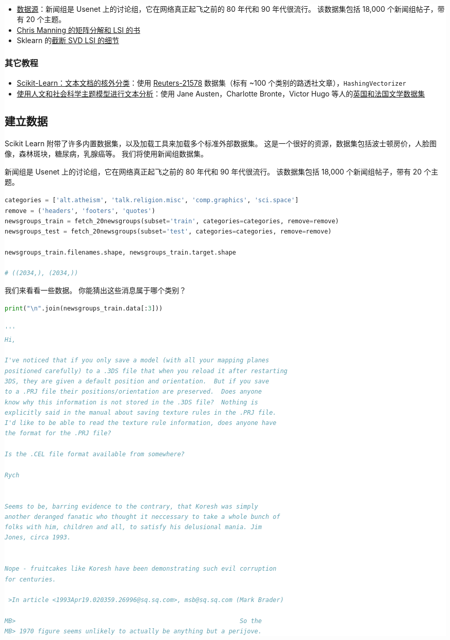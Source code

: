 +   [数据源](http://scikit-learn.org/stable/datasets/twenty_newsgroups.html)：新闻组是 Usenet 上的讨论组，它在网络真正起飞之前的 80 年代和 90 年代很流行。 该数据集包括 18,000 个新闻组帖子，带有 20 个主题。
+   [Chris Manning 的矩阵分解和 LSI 的书](https://nlp.stanford.edu/IR-book/pdf/18lsi.pdf)
+   Sklearn 的[截断 SVD LSI 的细节](http://scikit-learn.org/stable/modules/decomposition.html#lsa)

### 其它教程

+   [Scikit-Learn：文本文档的核外分类](http://scikit-learn.org/stable/auto_examples/applications/plot_out_of_core_classification.html)：使用 [Reuters-21578](https://archive.ics.uci.edu/ml/datasets/reuters-21578+text+categorization+collection) 数据集（标有 ~100 个类别的路透社文章），`HashingVectorizer`
+   [使用人文和社会科学主题模型进行文本分析](https://de.dariah.eu/tatom/index.html)：使用 Jane Austen，Charlotte Bronte，Victor Hugo 等人的[英国和法国文学数据集](https://de.dariah.eu/tatom/datasets.html)

## 建立数据

Scikit Learn 附带了许多内置数据集，以及加载工具来加载多个标准外部数据集。 这是一个很好的资源，数据集包括波士顿房价，人脸图像，森林斑块，糖尿病，乳腺癌等。 我们将使用新闻组数据集。

新闻组是 Usenet 上的讨论组，它在网络真正起飞之前的 80 年代和 90 年代很流行。 该数据集包括 18,000 个新闻组帖子，带有 20 个主题。

```py
categories = ['alt.atheism', 'talk.religion.misc', 'comp.graphics', 'sci.space']
remove = ('headers', 'footers', 'quotes')
newsgroups_train = fetch_20newsgroups(subset='train', categories=categories, remove=remove)
newsgroups_test = fetch_20newsgroups(subset='test', categories=categories, remove=remove)

newsgroups_train.filenames.shape, newsgroups_train.target.shape

# ((2034,), (2034,))
```

我们来看看一些数据。 你能猜出这些消息属于哪个类别？

```py
print("\n".join(newsgroups_train.data[:3]))

'''
Hi,

I've noticed that if you only save a model (with all your mapping planes
positioned carefully) to a .3DS file that when you reload it after restarting
3DS, they are given a default position and orientation.  But if you save
to a .PRJ file their positions/orientation are preserved.  Does anyone
know why this information is not stored in the .3DS file?  Nothing is
explicitly said in the manual about saving texture rules in the .PRJ file. 
I'd like to be able to read the texture rule information, does anyone have 
the format for the .PRJ file?

Is the .CEL file format available from somewhere?

Rych


Seems to be, barring evidence to the contrary, that Koresh was simply
another deranged fanatic who thought it neccessary to take a whole bunch of
folks with him, children and all, to satisfy his delusional mania. Jim
Jones, circa 1993.


Nope - fruitcakes like Koresh have been demonstrating such evil corruption
for centuries.

 >In article <1993Apr19.020359.26996@sq.sq.com>, msb@sq.sq.com (Mark Brader) 

MB>                                                             So the
MB> 1970 figure seems unlikely to actually be anything but a perijove.

```